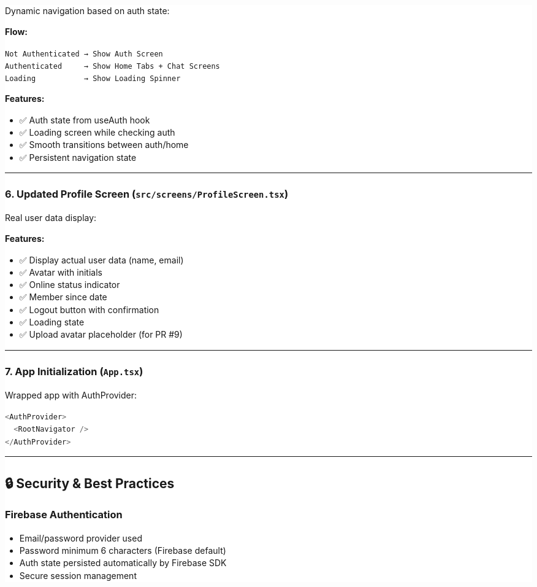 Dynamic navigation based on auth state:

**Flow:**

```
Not Authenticated → Show Auth Screen
Authenticated     → Show Home Tabs + Chat Screens
Loading           → Show Loading Spinner
```

**Features:**

- ✅ Auth state from useAuth hook
- ✅ Loading screen while checking auth
- ✅ Smooth transitions between auth/home
- ✅ Persistent navigation state

---

### 6. Updated Profile Screen (`src/screens/ProfileScreen.tsx`)

Real user data display:

**Features:**

- ✅ Display actual user data (name, email)
- ✅ Avatar with initials
- ✅ Online status indicator
- ✅ Member since date
- ✅ Logout button with confirmation
- ✅ Loading state
- ✅ Upload avatar placeholder (for PR #9)

---

### 7. App Initialization (`App.tsx`)

Wrapped app with AuthProvider:

```typescript
<AuthProvider>
  <RootNavigator />
</AuthProvider>
```

---

## 🔒 Security & Best Practices

### Firebase Authentication

- Email/password provider used
- Password minimum 6 characters (Firebase default)
- Auth state persisted automatically by Firebase SDK
- Secure session management

